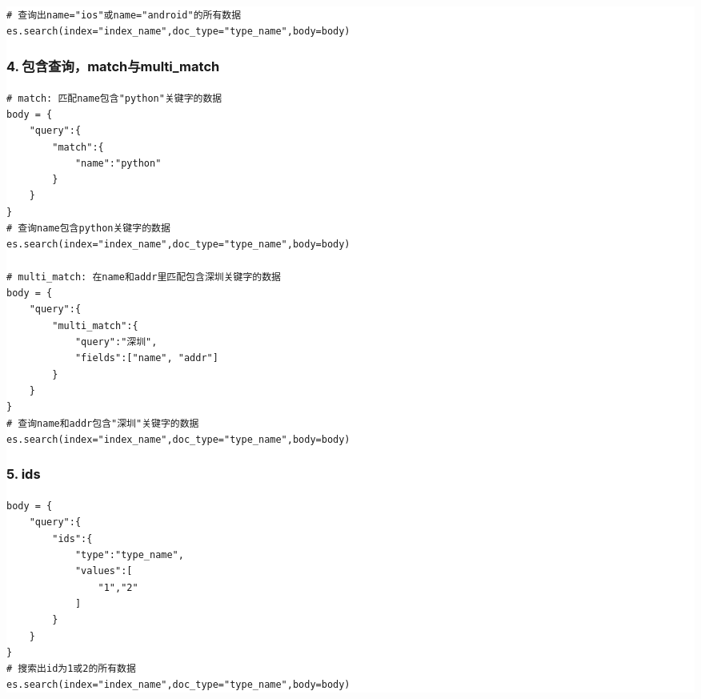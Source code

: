     # 查询出name="ios"或name="android"的所有数据
    es.search(index="index_name",doc_type="type_name",body=body)
    

### 4\. 包含查询，match与multi\_match

    # match: 匹配name包含"python"关键字的数据
    body = {
        "query":{
            "match":{
                "name":"python"
            }
        }
    }
    # 查询name包含python关键字的数据
    es.search(index="index_name",doc_type="type_name",body=body)
     
    # multi_match: 在name和addr里匹配包含深圳关键字的数据
    body = {
        "query":{
            "multi_match":{
                "query":"深圳",
                "fields":["name", "addr"]
            }
        }
    }
    # 查询name和addr包含"深圳"关键字的数据
    es.search(index="index_name",doc_type="type_name",body=body)
    

### 5\. ids

    body = {
        "query":{
            "ids":{
                "type":"type_name",
                "values":[
                    "1","2"
                ]
            }
        }
    }
    # 搜索出id为1或2的所有数据
    es.search(index="index_name",doc_type="type_name",body=body)
    